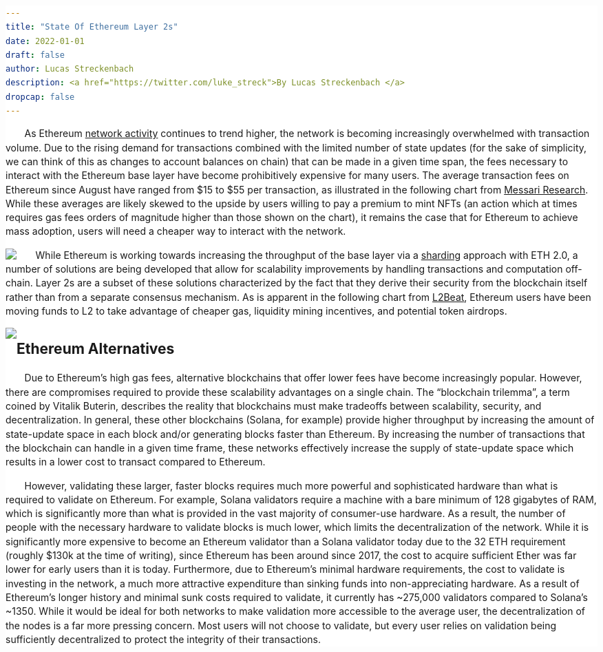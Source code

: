 ```yaml
---
title: "State Of Ethereum Layer 2s"
date: 2022-01-01
draft: false
author: Lucas Streckenbach
description: <a href="https://twitter.com/luke_streck">By Lucas Streckenbach </a>
dropcap: false
---
```

 &nbsp;&nbsp;&nbsp;&nbsp;&nbsp;&nbsp; As Ethereum [network activity](https://etherscan.io/chart/tx) continues to trend higher, the network is becoming increasingly overwhelmed with transaction volume. Due to the rising demand for transactions combined with the limited number of state updates (for the sake of simplicity, we can think of this as changes to account balances on chain) that can be made in a given time span, the fees necessary to interact with the Ethereum base layer have become prohibitively expensive for many users. 
The average transaction fees on Ethereum since August have ranged from $15 to $55 per transaction, as illustrated in the following chart from [Messari Research](https://messari.io/asset/ethereum/chart/txn-fee-avg). While these averages are likely skewed to the upside by users willing to pay a premium to mint NFTs (an action which at times requires gas fees orders of magnitude higher than those shown on the chart), it remains the case that for Ethereum to achieve mass adoption, users will need a cheaper way to interact with the network. 

<img align="left" src="/posts/ethl2/Picture1.png">

&nbsp;&nbsp;&nbsp;&nbsp;&nbsp;&nbsp; While Ethereum is working towards increasing the throughput of the base layer via a [sharding](https://ethereum.org/en/eth2/shard-chains/) approach with ETH 2.0, a number of solutions are being developed that allow for scalability improvements by handling transactions and computation off-chain. Layer 2s are a subset of these solutions characterized by the fact that they derive their security from the blockchain itself rather than from a separate consensus mechanism. As is apparent in the following chart from [L2Beat](https://l2beat.com/), Ethereum users have been moving funds to L2 to take advantage of cheaper gas, liquidity mining incentives, and potential token airdrops. 
 
<img align="left" src="/posts/ethl2/Picture2.png">

<h2> Ethereum Alternatives </h2>

&nbsp;&nbsp;&nbsp;&nbsp;&nbsp;&nbsp; Due to Ethereum’s high gas fees, alternative blockchains that offer lower fees have become increasingly popular. However, there are compromises required to provide these scalability advantages on a single chain. The “blockchain trilemma”, a term coined by Vitalik Buterin, describes the reality that blockchains must make tradeoffs between scalability, security, and decentralization. In general, these other blockchains (Solana, for example) provide higher throughput by increasing the amount of state-update space in each block and/or generating blocks faster than Ethereum. By increasing the number of transactions that the blockchain can handle in a given time frame, these networks effectively increase the supply of state-update space which results in a lower cost to transact compared to Ethereum.


&nbsp;&nbsp;&nbsp;&nbsp;&nbsp;&nbsp; However, validating these larger, faster blocks requires much more powerful and sophisticated hardware than what is required to validate on Ethereum. For example, Solana validators require a machine with a bare minimum of 128 gigabytes of RAM, which is significantly more than what is provided in the vast majority of consumer-use hardware. As a result, the number of people with the necessary hardware to validate blocks is much lower, which limits the decentralization of the network. While it is significantly more expensive to become an Ethereum validator than a Solana validator today due to the 32 ETH requirement (roughly $130k at the time of writing), since Ethereum has been around since 2017, the cost to acquire sufficient Ether was far lower for early users than it is today. Furthermore, due to Ethereum’s minimal hardware requirements, the cost to validate is investing in the network, a much more attractive expenditure than sinking funds into non-appreciating hardware. As a result of Ethereum’s longer history and minimal sunk costs required to validate, it currently has ~275,000 validators compared to Solana’s ~1350. While it would be ideal for both networks to make validation more accessible to the average user, the decentralization of the nodes is a far more pressing concern. Most users will not choose to validate, but every user relies on validation being sufficiently decentralized to protect the integrity of their transactions.
